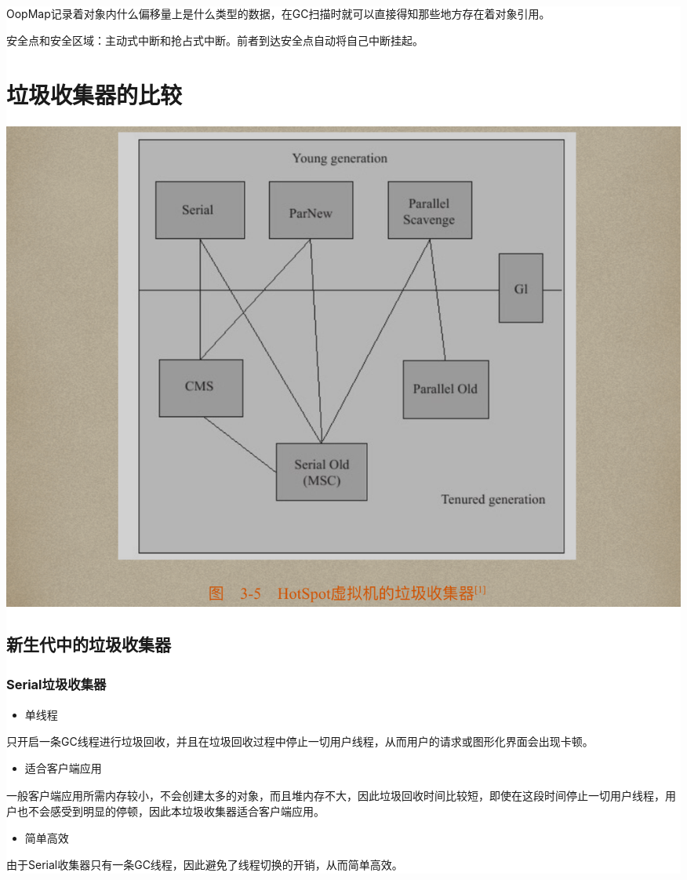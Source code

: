 OopMap记录着对象内什么偏移量上是什么类型的数据，在GC扫描时就可以直接得知那些地方存在着对象引用。

安全点和安全区域：主动式中断和抢占式中断。前者到达安全点自动将自己中断挂起。

# 垃圾收集器的比较
![garbage_collector_in_jvm](/img/jvm/garbage_collector_in_jvm.png)

## 新生代中的垃圾收集器
### Serial垃圾收集器
- 单线程

只开启一条GC线程进行垃圾回收，并且在垃圾回收过程中停止一切用户线程，从而用户的请求或图形化界面会出现卡顿。

- 适合客户端应用 

一般客户端应用所需内存较小，不会创建太多的对象，而且堆内存不大，因此垃圾回收时间比较短，即使在这段时间停止一切用户线程，用户也不会感受到明显的停顿，因此本垃圾收集器适合客户端应用。

- 简单高效 

由于Serial收集器只有一条GC线程，因此避免了线程切换的开销，从而简单高效。
